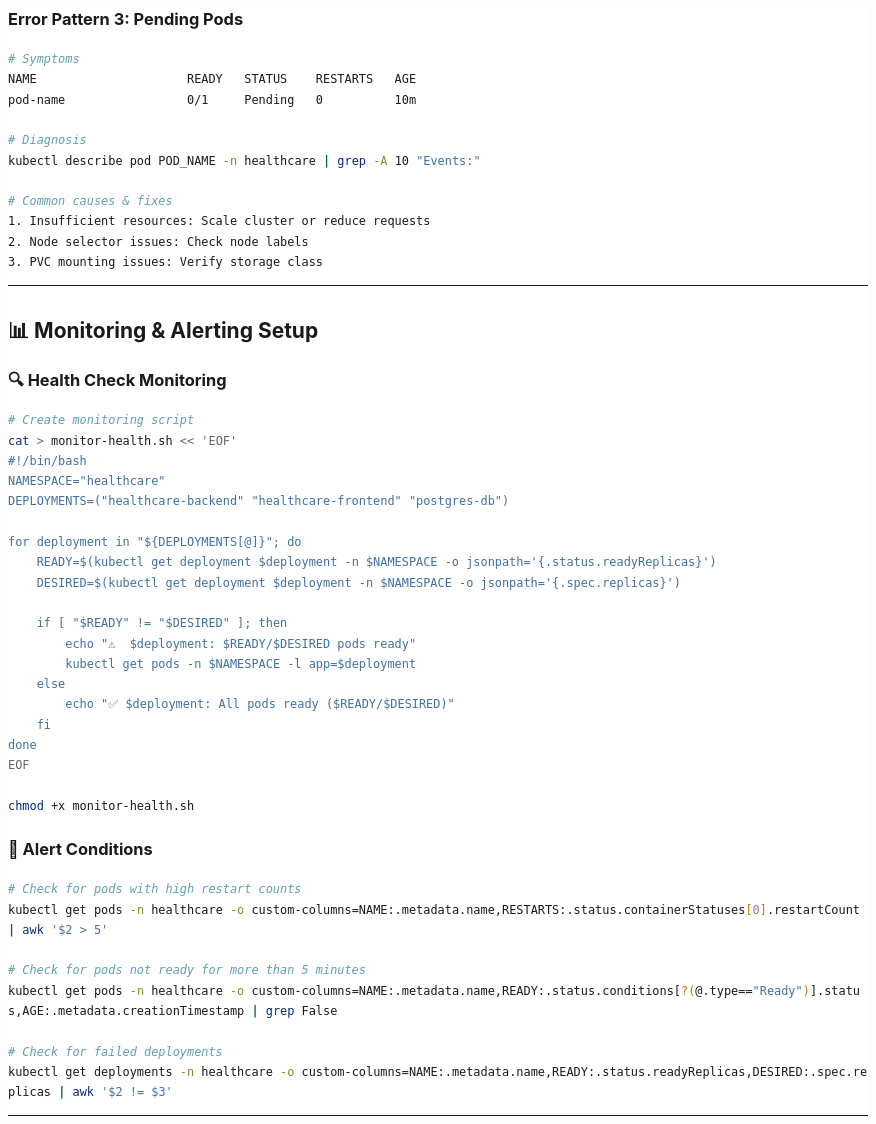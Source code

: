 ### **Error Pattern 3: Pending Pods**
```bash
# Symptoms
NAME                     READY   STATUS    RESTARTS   AGE
pod-name                 0/1     Pending   0          10m

# Diagnosis
kubectl describe pod POD_NAME -n healthcare | grep -A 10 "Events:"

# Common causes & fixes
1. Insufficient resources: Scale cluster or reduce requests
2. Node selector issues: Check node labels
3. PVC mounting issues: Verify storage class
```

---

## 📊 **Monitoring & Alerting Setup**

### **🔍 Health Check Monitoring**
```bash
# Create monitoring script
cat > monitor-health.sh << 'EOF'
#!/bin/bash
NAMESPACE="healthcare"
DEPLOYMENTS=("healthcare-backend" "healthcare-frontend" "postgres-db")

for deployment in "${DEPLOYMENTS[@]}"; do
    READY=$(kubectl get deployment $deployment -n $NAMESPACE -o jsonpath='{.status.readyReplicas}')
    DESIRED=$(kubectl get deployment $deployment -n $NAMESPACE -o jsonpath='{.spec.replicas}')

    if [ "$READY" != "$DESIRED" ]; then
        echo "⚠️  $deployment: $READY/$DESIRED pods ready"
        kubectl get pods -n $NAMESPACE -l app=$deployment
    else
        echo "✅ $deployment: All pods ready ($READY/$DESIRED)"
    fi
done
EOF

chmod +x monitor-health.sh
```

### **🚨 Alert Conditions**
```bash
# Check for pods with high restart counts
kubectl get pods -n healthcare -o custom-columns=NAME:.metadata.name,RESTARTS:.status.containerStatuses[0].restartCount | awk '$2 > 5'

# Check for pods not ready for more than 5 minutes
kubectl get pods -n healthcare -o custom-columns=NAME:.metadata.name,READY:.status.conditions[?(@.type=="Ready")].status,AGE:.metadata.creationTimestamp | grep False

# Check for failed deployments
kubectl get deployments -n healthcare -o custom-columns=NAME:.metadata.name,READY:.status.readyReplicas,DESIRED:.spec.replicas | awk '$2 != $3'
```

---